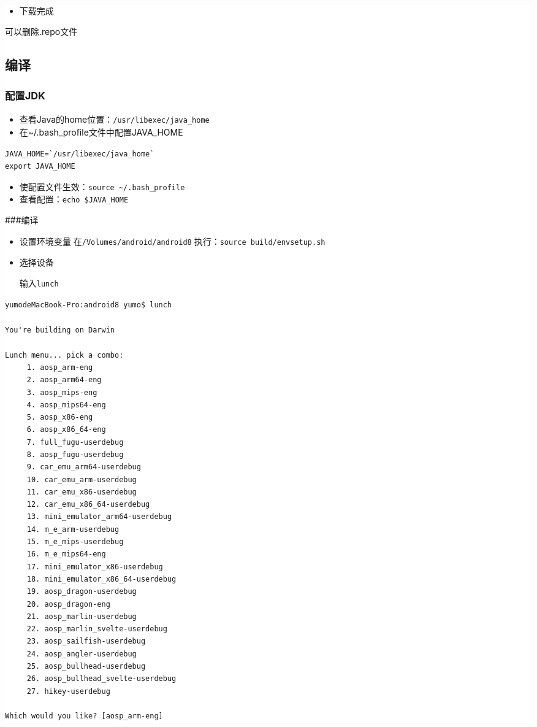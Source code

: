 * 下载完成

可以删除.repo文件

## 编译

### 配置JDK
 
 * 查看Java的home位置：`/usr/libexec/java_home`
 * 在~/.bash_profile文件中配置JAVA_HOME
 
 
```
JAVA_HOME=`/usr/libexec/java_home`
export JAVA_HOME
```

* 使配置文件生效：`source ~/.bash_profile`
* 查看配置：`echo $JAVA_HOME`

###编译

* 设置环境变量
  在`/Volumes/android/android8` 执行：`source build/envsetup.sh`
  
* 选择设备

  输入`lunch`
  
  
```
yumodeMacBook-Pro:android8 yumo$ lunch

You're building on Darwin

Lunch menu... pick a combo:
     1. aosp_arm-eng
     2. aosp_arm64-eng
     3. aosp_mips-eng
     4. aosp_mips64-eng
     5. aosp_x86-eng
     6. aosp_x86_64-eng
     7. full_fugu-userdebug
     8. aosp_fugu-userdebug
     9. car_emu_arm64-userdebug
     10. car_emu_arm-userdebug
     11. car_emu_x86-userdebug
     12. car_emu_x86_64-userdebug
     13. mini_emulator_arm64-userdebug
     14. m_e_arm-userdebug
     15. m_e_mips-userdebug
     16. m_e_mips64-eng
     17. mini_emulator_x86-userdebug
     18. mini_emulator_x86_64-userdebug
     19. aosp_dragon-userdebug
     20. aosp_dragon-eng
     21. aosp_marlin-userdebug
     22. aosp_marlin_svelte-userdebug
     23. aosp_sailfish-userdebug
     24. aosp_angler-userdebug
     25. aosp_bullhead-userdebug
     26. aosp_bullhead_svelte-userdebug
     27. hikey-userdebug

Which would you like? [aosp_arm-eng]
```
